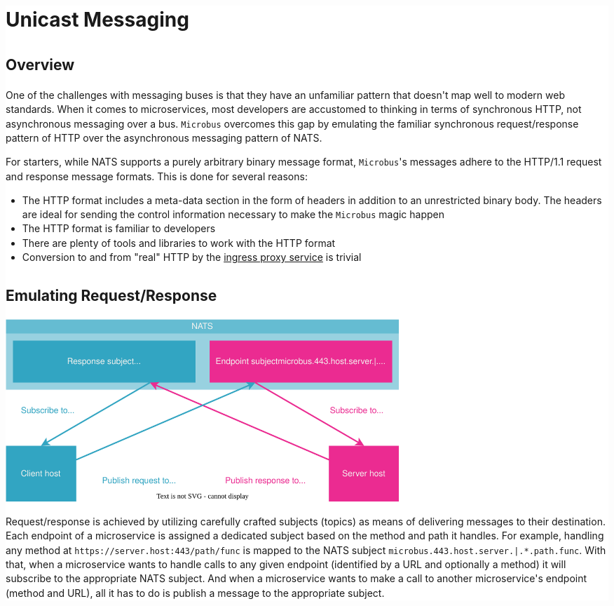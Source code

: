 # Unicast Messaging

## Overview

One of the challenges with messaging buses is that they have an unfamiliar pattern that doesn't map well to modern web standards. When it comes to microservices, most developers are accustomed to thinking in terms of synchronous HTTP, not asynchronous messaging over a bus.
`Microbus` overcomes this gap by emulating the familiar synchronous request/response pattern of HTTP over the asynchronous messaging pattern of NATS.

For starters, while NATS supports a purely arbitrary binary message format, `Microbus`'s messages adhere to the HTTP/1.1 request and response message formats. This is done for several reasons:

* The HTTP format includes a meta-data section in the form of headers in addition to an unrestricted binary body. The headers are ideal for sending the control information necessary to make the `Microbus` magic happen
* The HTTP format is familiar to developers
* There are plenty of tools and libraries to work with the HTTP format
* Conversion to and from "real" HTTP by the [ingress proxy service](httpingress.md) is trivial

## Emulating Request/Response

<img src="unicast-1.drawio.svg" width="561">

Request/response is achieved by utilizing carefully crafted subjects (topics) as means of delivering messages to their destination. Each endpoint of a microservice is assigned a dedicated subject based on the method and path it handles. For example, handling any method at `https://server.host:443/path/func` is mapped to the NATS subject `microbus.443.host.server.|.*.path.func`. With that, when a microservice wants to handle calls to any given endpoint (identified by a URL and optionally a method) it will subscribe to the appropriate NATS subject. And when a microservice wants to make a call to another microservice's endpoint (method and URL), all it has to do is publish a message to the appropriate subject.
